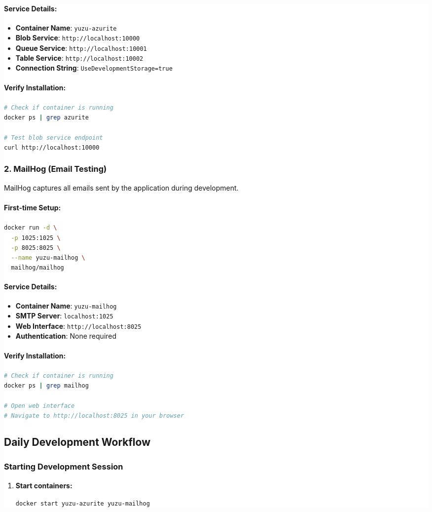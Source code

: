 #### Service Details:
- **Container Name**: `yuzu-azurite`
- **Blob Service**: `http://localhost:10000`
- **Queue Service**: `http://localhost:10001`
- **Table Service**: `http://localhost:10002`
- **Connection String**: `UseDevelopmentStorage=true`

#### Verify Installation:
```bash
# Check if container is running
docker ps | grep azurite

# Test blob service endpoint
curl http://localhost:10000
```

### 2. MailHog (Email Testing)

MailHog captures all emails sent by the application during development.

#### First-time Setup:
```bash
docker run -d \
  -p 1025:1025 \
  -p 8025:8025 \
  --name yuzu-mailhog \
  mailhog/mailhog
```

#### Service Details:
- **Container Name**: `yuzu-mailhog`
- **SMTP Server**: `localhost:1025`
- **Web Interface**: `http://localhost:8025`
- **Authentication**: None required

#### Verify Installation:
```bash
# Check if container is running
docker ps | grep mailhog

# Open web interface
# Navigate to http://localhost:8025 in your browser
```

## Daily Development Workflow

### Starting Development Session

1. **Start containers:**
   ```bash
   docker start yuzu-azurite yuzu-mailhog
   ```
